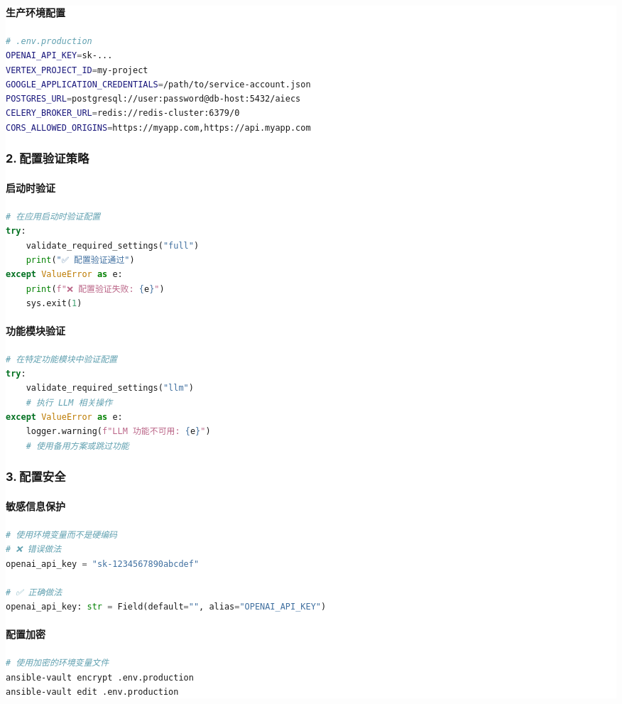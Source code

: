 #### 生产环境配置
```bash
# .env.production
OPENAI_API_KEY=sk-...
VERTEX_PROJECT_ID=my-project
GOOGLE_APPLICATION_CREDENTIALS=/path/to/service-account.json
POSTGRES_URL=postgresql://user:password@db-host:5432/aiecs
CELERY_BROKER_URL=redis://redis-cluster:6379/0
CORS_ALLOWED_ORIGINS=https://myapp.com,https://api.myapp.com
```

### 2. 配置验证策略

#### 启动时验证
```python
# 在应用启动时验证配置
try:
    validate_required_settings("full")
    print("✅ 配置验证通过")
except ValueError as e:
    print(f"❌ 配置验证失败: {e}")
    sys.exit(1)
```

#### 功能模块验证
```python
# 在特定功能模块中验证配置
try:
    validate_required_settings("llm")
    # 执行 LLM 相关操作
except ValueError as e:
    logger.warning(f"LLM 功能不可用: {e}")
    # 使用备用方案或跳过功能
```

### 3. 配置安全

#### 敏感信息保护
```python
# 使用环境变量而不是硬编码
# ❌ 错误做法
openai_api_key = "sk-1234567890abcdef"

# ✅ 正确做法
openai_api_key: str = Field(default="", alias="OPENAI_API_KEY")
```

#### 配置加密
```bash
# 使用加密的环境变量文件
ansible-vault encrypt .env.production
ansible-vault edit .env.production
```
